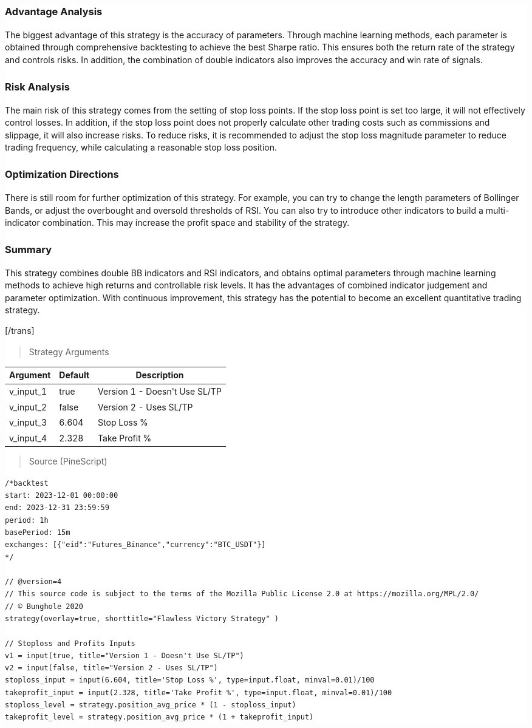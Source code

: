 ### Advantage Analysis
The biggest advantage of this strategy is the accuracy of parameters. Through machine learning methods, each parameter is obtained through comprehensive backtesting to achieve the best Sharpe ratio. This ensures both the return rate of the strategy and controls risks. In addition, the combination of double indicators also improves the accuracy and win rate of signals.   

### Risk Analysis  
The main risk of this strategy comes from the setting of stop loss points. If the stop loss point is set too large, it will not effectively control losses. In addition, if the stop loss point does not properly calculate other trading costs such as commissions and slippage, it will also increase risks. To reduce risks, it is recommended to adjust the stop loss magnitude parameter to reduce trading frequency, while calculating a reasonable stop loss position.

### Optimization Directions
There is still room for further optimization of this strategy. For example, you can try to change the length parameters of Bollinger Bands, or adjust the overbought and oversold thresholds of RSI. You can also try to introduce other indicators to build a multi-indicator combination. This may increase the profit space and stability of the strategy.

### Summary  
This strategy combines double BB indicators and RSI indicators, and obtains optimal parameters through machine learning methods to achieve high returns and controllable risk levels. It has the advantages of combined indicator judgement and parameter optimization. With continuous improvement, this strategy has the potential to become an excellent quantitative trading strategy.

[/trans]

> Strategy Arguments



|Argument|Default|Description|
|----|----|----|
|v_input_1|true|Version 1 - Doesn't Use SL/TP|
|v_input_2|false|Version 2 - Uses SL/TP|
|v_input_3|6.604|Stop Loss %|
|v_input_4|2.328|Take Profit %|


> Source (PineScript)

``` pinescript
/*backtest
start: 2023-12-01 00:00:00
end: 2023-12-31 23:59:59
period: 1h
basePeriod: 15m
exchanges: [{"eid":"Futures_Binance","currency":"BTC_USDT"}]
*/

// @version=4
// This source code is subject to the terms of the Mozilla Public License 2.0 at https://mozilla.org/MPL/2.0/
// © Bunghole 2020
strategy(overlay=true, shorttitle="Flawless Victory Strategy" )

// Stoploss and Profits Inputs
v1 = input(true, title="Version 1 - Doesn't Use SL/TP")
v2 = input(false, title="Version 2 - Uses SL/TP")
stoploss_input = input(6.604, title='Stop Loss %', type=input.float, minval=0.01)/100
takeprofit_input = input(2.328, title='Take Profit %', type=input.float, minval=0.01)/100
stoploss_level = strategy.position_avg_price * (1 - stoploss_input)
takeprofit_level = strategy.position_avg_price * (1 + takeprofit_input)
```
